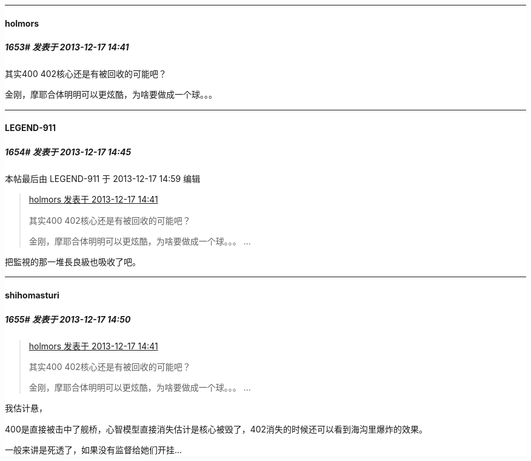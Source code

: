 







-----

####  holmors  
##### 1653#       发表于 2013-12-17 14:41




其实400 402核心还是有被回收的可能吧？

金刚，摩耶合体明明可以更炫酷，为啥要做成一个球。。。







-----

####  LEGEND-911  
##### 1654#       发表于 2013-12-17 14:45



 本帖最后由 LEGEND-911 于 2013-12-17 14:59 编辑 
<blockquote><a href="httphttps://bbs.saraba1st.com/2b/forum.php?mod=redirect&amp;goto=findpost&amp;pid=23918747&amp;ptid=949824" target="_blank">holmors 发表于 2013-12-17 14:41</a>

其实400 402核心还是有被回收的可能吧？

金刚，摩耶合体明明可以更炫酷，为啥要做成一个球。。。 ...</blockquote>
把監視的那一堆長良級也吸收了吧。







-----

####  shihomasturi  
##### 1655#       发表于 2013-12-17 14:50



<blockquote><a href="httphttps://bbs.saraba1st.com/2b/forum.php?mod=redirect&amp;goto=findpost&amp;pid=23918747&amp;ptid=949824" target="_blank">holmors 发表于 2013-12-17 14:41</a>

其实400 402核心还是有被回收的可能吧？

金刚，摩耶合体明明可以更炫酷，为啥要做成一个球。。。 ...</blockquote>
我估计悬，

400是直接被击中了舰桥，心智模型直接消失估计是核心被毁了，402消失的时候还可以看到海沟里爆炸的效果。

一般来讲是死透了，如果没有监督给她们开挂...

